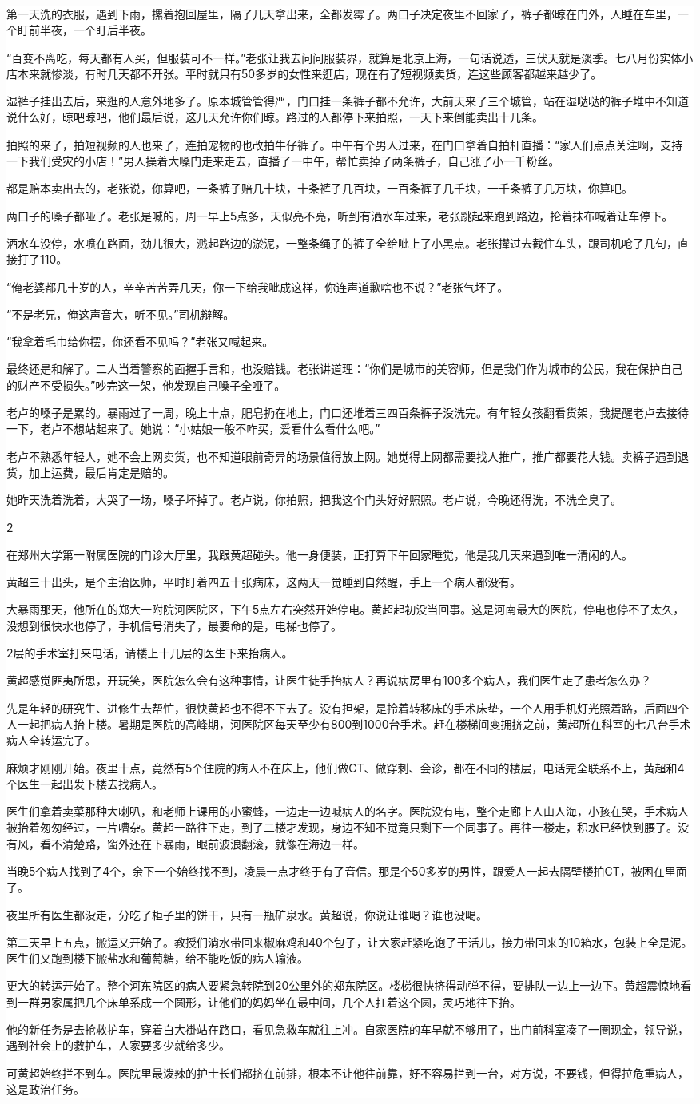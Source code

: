 第一天洗的衣服，遇到下雨，摞着抱回屋里，隔了几天拿出来，全都发霉了。两口子决定夜里不回家了，裤子都晾在门外，人睡在车里，一个盯前半夜，一个盯后半夜。

“百变不离吃，每天都有人买，但服装可不一样。”老张让我去问问服装界，就算是北京上海，一句话说透，三伏天就是淡季。七八月份实体小店本来就惨淡，有时几天都不开张。平时就只有50多岁的女性来逛店，现在有了短视频卖货，连这些顾客都越来越少了。

湿裤子挂出去后，来逛的人意外地多了。原本城管管得严，门口挂一条裤子都不允许，大前天来了三个城管，站在湿哒哒的裤子堆中不知道说什么好，晾吧晾吧，他们最后说，这几天允许你们晾。路过的人都停下来拍照，一天下来倒能卖出十几条。

拍照的来了，拍短视频的人也来了，连拍宠物的也改拍牛仔裤了。中午有个男人过来，在门口拿着自拍杆直播：“家人们点点关注啊，支持一下我们受灾的小店！”男人操着大嗓门走来走去，直播了一中午，帮忙卖掉了两条裤子，自己涨了小一千粉丝。

都是赔本卖出去的，老张说，你算吧，一条裤子赔几十块，十条裤子几百块，一百条裤子几千块，一千条裤子几万块，你算吧。

两口子的嗓子都哑了。老张是喊的，周一早上5点多，天似亮不亮，听到有洒水车过来，老张跳起来跑到路边，抡着抹布喊着让车停下。

洒水车没停，水喷在路面，劲儿很大，溅起路边的淤泥，一整条绳子的裤子全给呲上了小黑点。老张撵过去截住车头，跟司机呛了几句，直接打了110。

“俺老婆都几十岁的人，辛辛苦苦弄几天，你一下给我呲成这样，你连声道歉啥也不说？”老张气坏了。

“不是老兄，俺这声音大，听不见。”司机辩解。

“我拿着毛巾给你摆，你还看不见吗？”老张又喊起来。

最终还是和解了。二人当着警察的面握手言和，也没赔钱。老张讲道理：“你们是城市的美容师，但是我们作为城市的公民，我在保护自己的财产不受损失。”吵完这一架，他发现自己嗓子全哑了。

老卢的嗓子是累的。暴雨过了一周，晚上十点，肥皂扔在地上，门口还堆着三四百条裤子没洗完。有年轻女孩翻看货架，我提醒老卢去接待一下，老卢不想站起来了。她说：“小姑娘一般不咋买，爱看什么看什么吧。”

老卢不熟悉年轻人，她不会上网卖货，也不知道眼前奇异的场景值得放上网。她觉得上网都需要找人推广，推广都要花大钱。卖裤子遇到退货，加上运费，最后肯定是赔的。

她昨天洗着洗着，大哭了一场，嗓子坏掉了。老卢说，你拍照，把我这个门头好好照照。老卢说，今晚还得洗，不洗全臭了。

2

在郑州大学第一附属医院的门诊大厅里，我跟黄超碰头。他一身便装，正打算下午回家睡觉，他是我几天来遇到唯一清闲的人。

黄超三十出头，是个主治医师，平时盯着四五十张病床，这两天一觉睡到自然醒，手上一个病人都没有。

大暴雨那天，他所在的郑大一附院河医院区，下午5点左右突然开始停电。黄超起初没当回事。这是河南最大的医院，停电也停不了太久，没想到很快水也停了，手机信号消失了，最要命的是，电梯也停了。

2层的手术室打来电话，请楼上十几层的医生下来抬病人。

黄超感觉匪夷所思，开玩笑，医院怎么会有这种事情，让医生徒手抬病人？再说病房里有100多个病人，我们医生走了患者怎么办？

先是年轻的研究生、进修生去帮忙，很快黄超也不得不下去了。没有担架，是拎着转移床的手术床垫，一个人用手机灯光照着路，后面四个人一起把病人抬上楼。暑期是医院的高峰期，河医院区每天至少有800到1000台手术。赶在楼梯间变拥挤之前，黄超所在科室的七八台手术病人全转运完了。

麻烦才刚刚开始。夜里十点，竟然有5个住院的病人不在床上，他们做CT、做穿刺、会诊，都在不同的楼层，电话完全联系不上，黄超和4个医生一起出发下楼去找病人。

医生们拿着卖菜那种大喇叭，和老师上课用的小蜜蜂，一边走一边喊病人的名字。医院没有电，整个走廊上人山人海，小孩在哭，手术病人被抬着匆匆经过，一片嘈杂。黄超一路往下走，到了二楼才发现，身边不知不觉竟只剩下一个同事了。再往一楼走，积水已经快到腰了。没有风，看不清楚路，窗外还在下暴雨，眼前波浪翻滚，就像在海边一样。

当晚5个病人找到了4个，余下一个始终找不到，凌晨一点才终于有了音信。那是个50多岁的男性，跟爱人一起去隔壁楼拍CT，被困在里面了。

夜里所有医生都没走，分吃了柜子里的饼干，只有一瓶矿泉水。黄超说，你说让谁喝？谁也没喝。

第二天早上五点，搬运又开始了。教授们淌水带回来椒麻鸡和40个包子，让大家赶紧吃饱了干活儿，接力带回来的10箱水，包装上全是泥。医生们又跑到楼下搬盐水和葡萄糖，给不能吃饭的病人输液。

更大的转运开始了。整个河东院区的病人要紧急转院到20公里外的郑东院区。楼梯很快挤得动弹不得，要排队一边上一边下。黄超震惊地看到一群男家属把几个床单系成一个圆形，让他们的妈妈坐在最中间，几个人扛着这个圆，灵巧地往下抬。

他的新任务是去抢救护车，穿着白大褂站在路口，看见急救车就往上冲。自家医院的车早就不够用了，出门前科室凑了一圈现金，领导说，遇到社会上的救护车，人家要多少就给多少。

可黄超始终拦不到车。医院里最泼辣的护士长们都挤在前排，根本不让他往前靠，好不容易拦到一台，对方说，不要钱，但得拉危重病人，这是政治任务。
